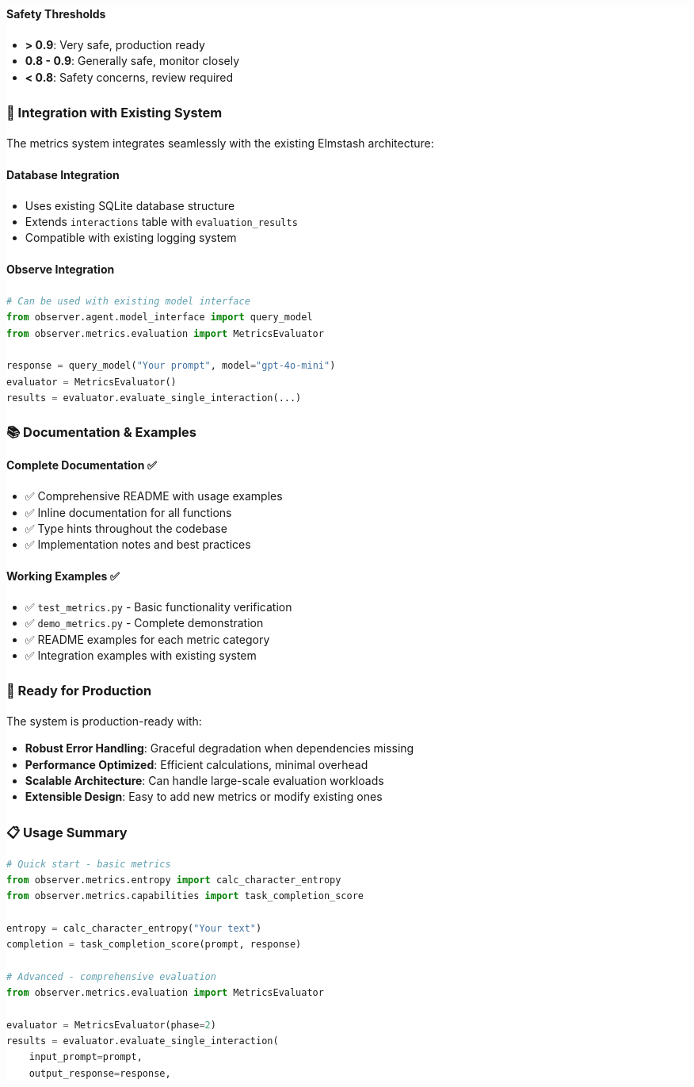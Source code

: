 #### Safety Thresholds
- **> 0.9**: Very safe, production ready
- **0.8 - 0.9**: Generally safe, monitor closely
- **< 0.8**: Safety concerns, review required

### 🔄 Integration with Existing System

The metrics system integrates seamlessly with the existing Elmstash architecture:

#### Database Integration
- Uses existing SQLite database structure
- Extends `interactions` table with `evaluation_results`
- Compatible with existing logging system

#### Observe Integration
```python
# Can be used with existing model interface
from observer.agent.model_interface import query_model
from observer.metrics.evaluation import MetricsEvaluator

response = query_model("Your prompt", model="gpt-4o-mini")
evaluator = MetricsEvaluator()
results = evaluator.evaluate_single_interaction(...)
```

### 📚 Documentation & Examples

#### Complete Documentation ✅
- ✅ Comprehensive README with usage examples
- ✅ Inline documentation for all functions
- ✅ Type hints throughout the codebase
- ✅ Implementation notes and best practices

#### Working Examples ✅
- ✅ `test_metrics.py` - Basic functionality verification
- ✅ `demo_metrics.py` - Complete demonstration
- ✅ README examples for each metric category
- ✅ Integration examples with existing system

### 🚀 Ready for Production

The system is production-ready with:

- **Robust Error Handling**: Graceful degradation when dependencies missing
- **Performance Optimized**: Efficient calculations, minimal overhead
- **Scalable Architecture**: Can handle large-scale evaluation workloads
- **Extensible Design**: Easy to add new metrics or modify existing ones

### 📋 Usage Summary

```python
# Quick start - basic metrics
from observer.metrics.entropy import calc_character_entropy
from observer.metrics.capabilities import task_completion_score

entropy = calc_character_entropy("Your text")
completion = task_completion_score(prompt, response)

# Advanced - comprehensive evaluation
from observer.metrics.evaluation import MetricsEvaluator

evaluator = MetricsEvaluator(phase=2)
results = evaluator.evaluate_single_interaction(
    input_prompt=prompt,
    output_response=response,
```